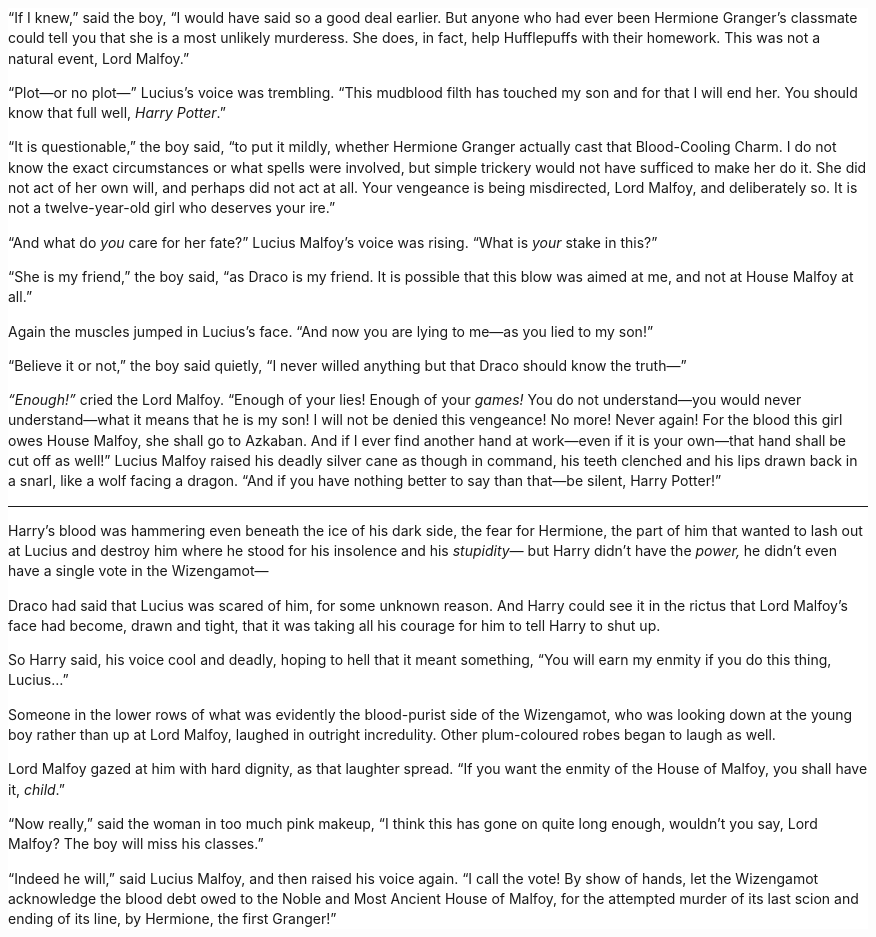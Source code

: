“If I knew,” said the boy, “I would have said so a good deal earlier. But anyone who had ever been Hermione Granger’s classmate could tell you that she is a most unlikely murderess. She does, in fact, help Hufflepuffs with their homework. This was not a natural event, Lord Malfoy.”

“Plot—or no plot—” Lucius’s voice was trembling. “This mudblood filth has touched my son and for that I will end her. You should know that full well, *Harry Potter*.”

“It is questionable,” the boy said, “to put it mildly, whether Hermione Granger actually cast that Blood-Cooling Charm. I do not know the exact circumstances or what spells were involved, but simple trickery would not have sufficed to make her do it. She did not act of her own will, and perhaps did not act at all. Your vengeance is being misdirected, Lord Malfoy, and deliberately so. It is not a twelve-year-old girl who deserves your ire.”

“And what do *you* care for her fate?” Lucius Malfoy’s voice was rising. “What is *your* stake in this?”

“She is my friend,” the boy said, “as Draco is my friend. It is possible that this blow was aimed at me, and not at House Malfoy at all.”

Again the muscles jumped in Lucius’s face. “And now you are lying to me—as you lied to my son!”

“Believe it or not,” the boy said quietly, “I never willed anything but that Draco should know the truth—”

*“Enough!”* cried the Lord Malfoy. “Enough of your lies! Enough of your *games!* You do not understand—you would never understand—what it means that he is my son! I will not be denied this vengeance! No more! Never again! For the blood this girl owes House Malfoy, she shall go to Azkaban. And if I ever find another hand at work—even if it is your own—that hand shall be cut off as well!” Lucius Malfoy raised his deadly silver cane as though in command, his teeth clenched and his lips drawn back in a snarl, like a wolf facing a dragon. “And if you have nothing better to say than that—be silent, Harry Potter!”

* * * * *

Harry’s blood was hammering even beneath the ice of his dark side, the fear for Hermione, the part of him that wanted to lash out at Lucius and destroy him where he stood for his insolence and his *stupidity—* but Harry didn’t have the *power,* he didn’t even have a single vote in the Wizengamot—

Draco had said that Lucius was scared of him, for some unknown reason. And Harry could see it in the rictus that Lord Malfoy’s face had become, drawn and tight, that it was taking all his courage for him to tell Harry to shut up.

So Harry said, his voice cool and deadly, hoping to hell that it meant something, “You will earn my enmity if you do this thing, Lucius…”

Someone in the lower rows of what was evidently the blood-purist side of the Wizengamot, who was looking down at the young boy rather than up at Lord Malfoy, laughed in outright incredulity. Other plum-coloured robes began to laugh as well.

Lord Malfoy gazed at him with hard dignity, as that laughter spread. “If you want the enmity of the House of Malfoy, you shall have it, *child*.”

“Now really,” said the woman in too much pink makeup, “I think this has gone on quite long enough, wouldn’t you say, Lord Malfoy? The boy will miss his classes.”

“Indeed he will,” said Lucius Malfoy, and then raised his voice again. “I call the vote! By show of hands, let the Wizengamot acknowledge the blood debt owed to the Noble and Most Ancient House of Malfoy, for the attempted murder of its last scion and ending of its line, by Hermione, the first Granger!”
